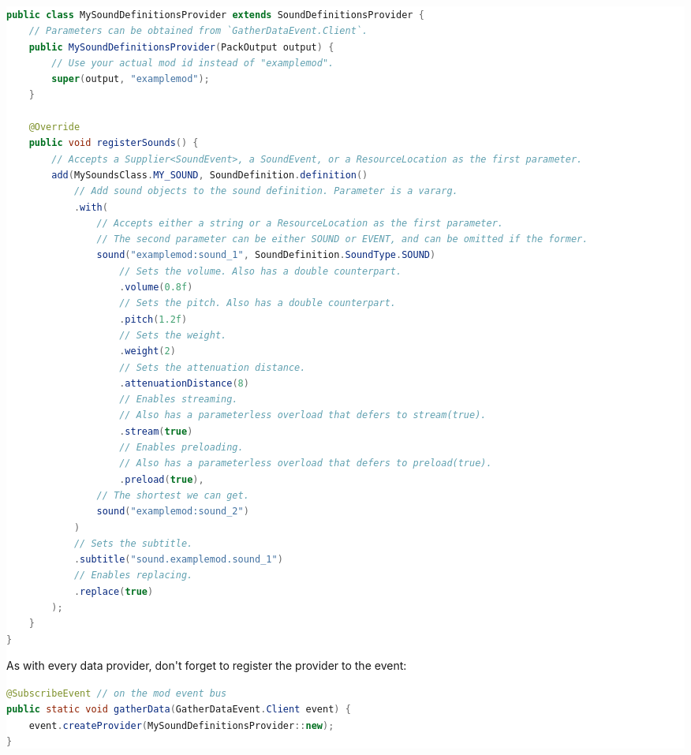 ```java
public class MySoundDefinitionsProvider extends SoundDefinitionsProvider {
    // Parameters can be obtained from `GatherDataEvent.Client`.
    public MySoundDefinitionsProvider(PackOutput output) {
        // Use your actual mod id instead of "examplemod".
        super(output, "examplemod");
    }

    @Override
    public void registerSounds() {
        // Accepts a Supplier<SoundEvent>, a SoundEvent, or a ResourceLocation as the first parameter.
        add(MySoundsClass.MY_SOUND, SoundDefinition.definition()
            // Add sound objects to the sound definition. Parameter is a vararg.
            .with(
                // Accepts either a string or a ResourceLocation as the first parameter.
                // The second parameter can be either SOUND or EVENT, and can be omitted if the former.
                sound("examplemod:sound_1", SoundDefinition.SoundType.SOUND)
                    // Sets the volume. Also has a double counterpart.
                    .volume(0.8f)
                    // Sets the pitch. Also has a double counterpart.
                    .pitch(1.2f)
                    // Sets the weight.
                    .weight(2)
                    // Sets the attenuation distance.
                    .attenuationDistance(8)
                    // Enables streaming.
                    // Also has a parameterless overload that defers to stream(true).
                    .stream(true)
                    // Enables preloading.
                    // Also has a parameterless overload that defers to preload(true).
                    .preload(true),
                // The shortest we can get.
                sound("examplemod:sound_2")
            )
            // Sets the subtitle.
            .subtitle("sound.examplemod.sound_1")
            // Enables replacing.
            .replace(true)
        );
    }
}
```

As with every data provider, don't forget to register the provider to the event:

```java
@SubscribeEvent // on the mod event bus
public static void gatherData(GatherDataEvent.Client event) {
    event.createProvider(MySoundDefinitionsProvider::new);
}
```
